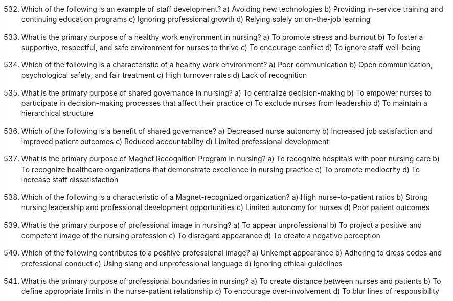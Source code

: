 532. Which of the following is an example of staff development?
    a) Avoiding new technologies
    b) Providing in-service training and continuing education programs
    c) Ignoring professional growth
    d) Relying solely on on-the-job learning

533. What is the primary purpose of a healthy work environment in nursing?
    a) To promote stress and burnout
    b) To foster a supportive, respectful, and safe environment for nurses to thrive
    c) To encourage conflict
    d) To ignore staff well-being

534. Which of the following is a characteristic of a healthy work environment?
    a) Poor communication
    b) Open communication, psychological safety, and fair treatment
    c) High turnover rates
    d) Lack of recognition

535. What is the primary purpose of shared governance in nursing?
    a) To centralize decision-making
    b) To empower nurses to participate in decision-making processes that affect their practice
    c) To exclude nurses from leadership
    d) To maintain a hierarchical structure

536. Which of the following is a benefit of shared governance?
    a) Decreased nurse autonomy
    b) Increased job satisfaction and improved patient outcomes
    c) Reduced accountability
    d) Limited professional development

537. What is the primary purpose of Magnet Recognition Program in nursing?
    a) To recognize hospitals with poor nursing care
    b) To recognize healthcare organizations that demonstrate excellence in nursing practice
    c) To promote mediocrity
    d) To increase staff dissatisfaction

538. Which of the following is a characteristic of a Magnet-recognized organization?
    a) High nurse-to-patient ratios
    b) Strong nursing leadership and professional development opportunities
    c) Limited autonomy for nurses
    d) Poor patient outcomes

539. What is the primary purpose of professional image in nursing?
    a) To appear unprofessional
    b) To project a positive and competent image of the nursing profession
    c) To disregard appearance
    d) To create a negative perception

540. Which of the following contributes to a positive professional image?
    a) Unkempt appearance
    b) Adhering to dress codes and professional conduct
    c) Using slang and unprofessional language
    d) Ignoring ethical guidelines

541. What is the primary purpose of professional boundaries in nursing?
    a) To create distance between nurses and patients
    b) To define appropriate limits in the nurse-patient relationship
    c) To encourage over-involvement
    d) To blur lines of responsibility
